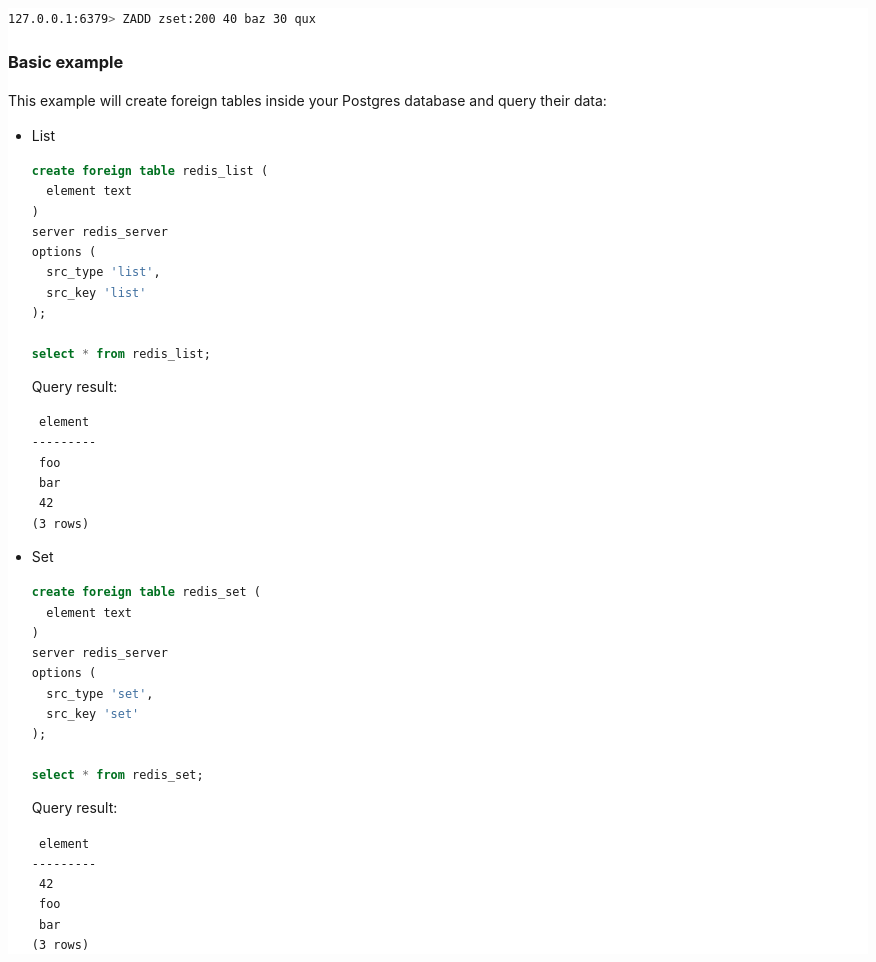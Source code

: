 ```bash
127.0.0.1:6379> ZADD zset:200 40 baz 30 qux
```

### Basic example

This example will create foreign tables inside your Postgres database and query their data:

- List

  ```sql
  create foreign table redis_list (
    element text
  )
  server redis_server
  options (
    src_type 'list',
    src_key 'list'
  );

  select * from redis_list;
  ```

  Query result:
  ```
   element
  ---------
   foo
   bar
   42
  (3 rows)
  ```

- Set

  ```sql
  create foreign table redis_set (
    element text
  )
  server redis_server
  options (
    src_type 'set',
    src_key 'set'
  );

  select * from redis_set;
  ```

  Query result:
  ```
   element
  ---------
   42
   foo
   bar
  (3 rows)
  ```
